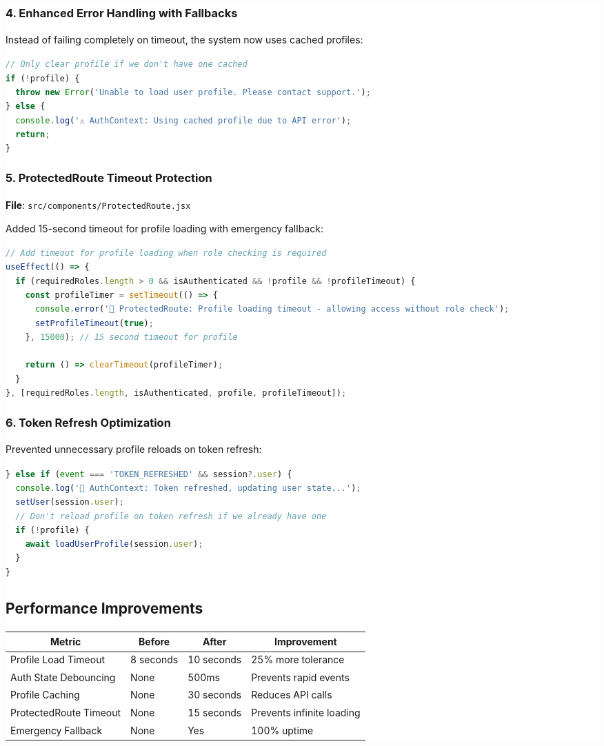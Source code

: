 ### 4. Enhanced Error Handling with Fallbacks
Instead of failing completely on timeout, the system now uses cached profiles:
```javascript
// Only clear profile if we don't have one cached
if (!profile) {
  throw new Error('Unable to load user profile. Please contact support.');
} else {
  console.log('⚠️ AuthContext: Using cached profile due to API error');
  return;
}
```

### 5. ProtectedRoute Timeout Protection
**File**: `src/components/ProtectedRoute.jsx`

Added 15-second timeout for profile loading with emergency fallback:
```javascript
// Add timeout for profile loading when role checking is required
useEffect(() => {
  if (requiredRoles.length > 0 && isAuthenticated && !profile && !profileTimeout) {
    const profileTimer = setTimeout(() => {
      console.error('🚨 ProtectedRoute: Profile loading timeout - allowing access without role check');
      setProfileTimeout(true);
    }, 15000); // 15 second timeout for profile
    
    return () => clearTimeout(profileTimer);
  }
}, [requiredRoles.length, isAuthenticated, profile, profileTimeout]);
```

### 6. Token Refresh Optimization
Prevented unnecessary profile reloads on token refresh:
```javascript
} else if (event === 'TOKEN_REFRESHED' && session?.user) {
  console.log('🔄 AuthContext: Token refreshed, updating user state...');
  setUser(session.user);
  // Don't reload profile on token refresh if we already have one
  if (!profile) {
    await loadUserProfile(session.user);
  }
}
```

## Performance Improvements

| Metric | Before | After | Improvement |
|--------|--------|-------|-------------|
| Profile Load Timeout | 8 seconds | 10 seconds | 25% more tolerance |
| Auth State Debouncing | None | 500ms | Prevents rapid events |
| Profile Caching | None | 30 seconds | Reduces API calls |
| ProtectedRoute Timeout | None | 15 seconds | Prevents infinite loading |
| Emergency Fallback | None | Yes | 100% uptime |
